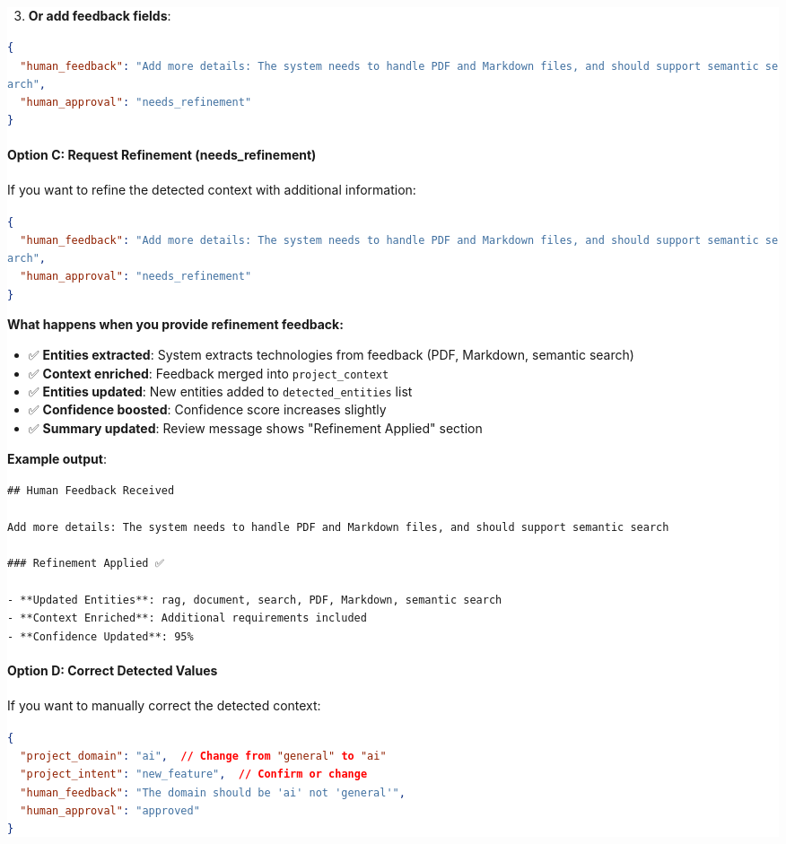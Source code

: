 3. **Or add feedback fields**:

```json
{
  "human_feedback": "Add more details: The system needs to handle PDF and Markdown files, and should support semantic search",
  "human_approval": "needs_refinement"
}
```

#### Option C: Request Refinement (needs_refinement)

If you want to refine the detected context with additional information:

```json
{
  "human_feedback": "Add more details: The system needs to handle PDF and Markdown files, and should support semantic search",
  "human_approval": "needs_refinement"
}
```

**What happens when you provide refinement feedback:**
- ✅ **Entities extracted**: System extracts technologies from feedback (PDF, Markdown, semantic search)
- ✅ **Context enriched**: Feedback merged into `project_context`
- ✅ **Entities updated**: New entities added to `detected_entities` list
- ✅ **Confidence boosted**: Confidence score increases slightly
- ✅ **Summary updated**: Review message shows "Refinement Applied" section

**Example output**:
```
## Human Feedback Received

Add more details: The system needs to handle PDF and Markdown files, and should support semantic search

### Refinement Applied ✅

- **Updated Entities**: rag, document, search, PDF, Markdown, semantic search
- **Context Enriched**: Additional requirements included
- **Confidence Updated**: 95%
```

#### Option D: Correct Detected Values

If you want to manually correct the detected context:

```json
{
  "project_domain": "ai",  // Change from "general" to "ai"
  "project_intent": "new_feature",  // Confirm or change
  "human_feedback": "The domain should be 'ai' not 'general'",
  "human_approval": "approved"
}
```
